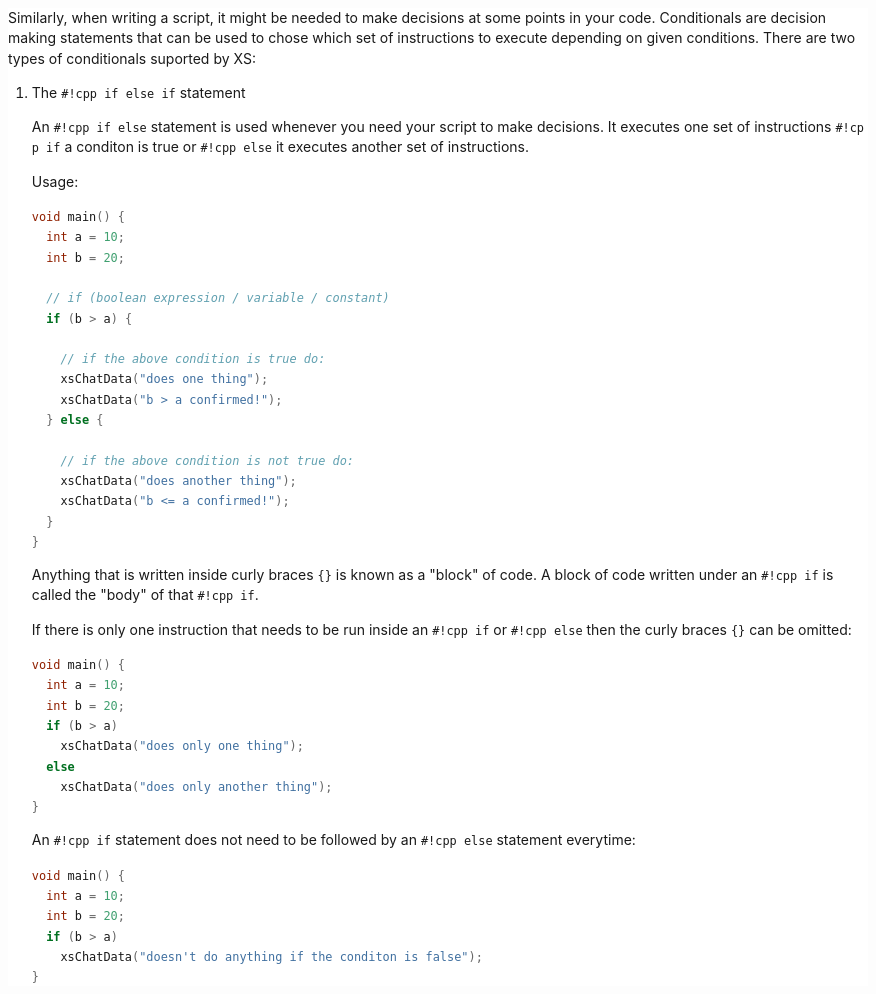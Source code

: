 Similarly, when writing a script, it might be needed to make decisions at some points in your code. Conditionals are decision making statements that can be used to chose which set of instructions to execute depending on given conditions. There are two types of conditionals suported by XS:

1.  The `#!cpp if else if` statement

    An `#!cpp if else` statement is used whenever you need your script to make decisions. It executes one set of instructions `#!cpp if` a conditon is true or `#!cpp else` it executes another set of instructions.

    Usage:

    ```cpp
    void main() {
      int a = 10;
      int b = 20;

      // if (boolean expression / variable / constant)
      if (b > a) {

        // if the above condition is true do:
        xsChatData("does one thing");
        xsChatData("b > a confirmed!");
      } else {

        // if the above condition is not true do:
        xsChatData("does another thing");
        xsChatData("b <= a confirmed!");
      }
    }
    ```

    Anything that is written inside curly braces `{}` is known as a "block" of code. A block of code written under an `#!cpp if` is called the "body" of that `#!cpp if`.

    If there is only one instruction that needs to be run inside an `#!cpp if` or `#!cpp else` then the curly braces `{}` can be omitted:

    ```cpp
    void main() {
      int a = 10;
      int b = 20;
      if (b > a)
        xsChatData("does only one thing");
      else
        xsChatData("does only another thing");
    }
    ```

    An `#!cpp if` statement does not need to be followed by an `#!cpp else` statement everytime:

    ```cpp
    void main() {
      int a = 10;
      int b = 20;
      if (b > a)
        xsChatData("doesn't do anything if the conditon is false");
    }
    ```
